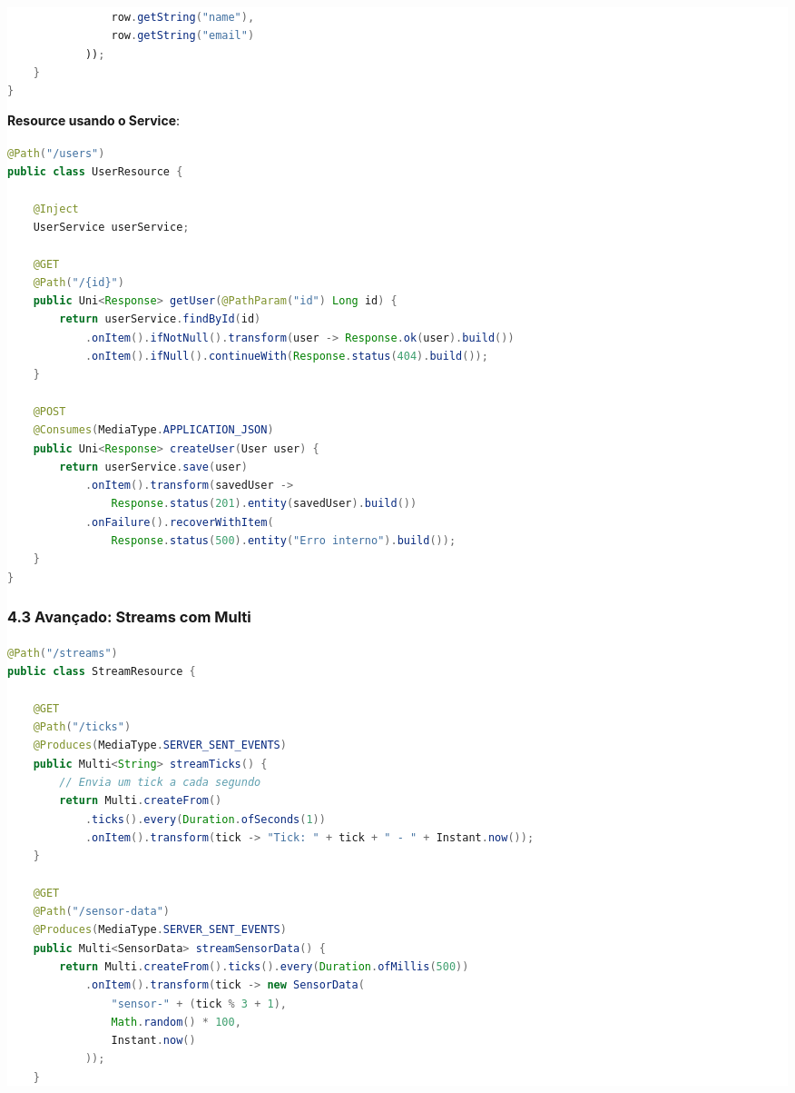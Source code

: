 ```java
                row.getString("name"),
                row.getString("email")
            ));
    }
}

```

**Resource usando o Service**:

```java
@Path("/users")
public class UserResource {

    @Inject
    UserService userService;

    @GET
    @Path("/{id}")
    public Uni<Response> getUser(@PathParam("id") Long id) {
        return userService.findById(id)
            .onItem().ifNotNull().transform(user -> Response.ok(user).build())
            .onItem().ifNull().continueWith(Response.status(404).build());
    }

    @POST
    @Consumes(MediaType.APPLICATION_JSON)
    public Uni<Response> createUser(User user) {
        return userService.save(user)
            .onItem().transform(savedUser ->
                Response.status(201).entity(savedUser).build())
            .onFailure().recoverWithItem(
                Response.status(500).entity("Erro interno").build());
    }
}

```

### 4.3 Avançado: Streams com Multi

```java
@Path("/streams")
public class StreamResource {

    @GET
    @Path("/ticks")
    @Produces(MediaType.SERVER_SENT_EVENTS)
    public Multi<String> streamTicks() {
        // Envia um tick a cada segundo
        return Multi.createFrom()
            .ticks().every(Duration.ofSeconds(1))
            .onItem().transform(tick -> "Tick: " + tick + " - " + Instant.now());
    }

    @GET
    @Path("/sensor-data")
    @Produces(MediaType.SERVER_SENT_EVENTS)
    public Multi<SensorData> streamSensorData() {
        return Multi.createFrom().ticks().every(Duration.ofMillis(500))
            .onItem().transform(tick -> new SensorData(
                "sensor-" + (tick % 3 + 1),
                Math.random() * 100,
                Instant.now()
            ));
    }
```